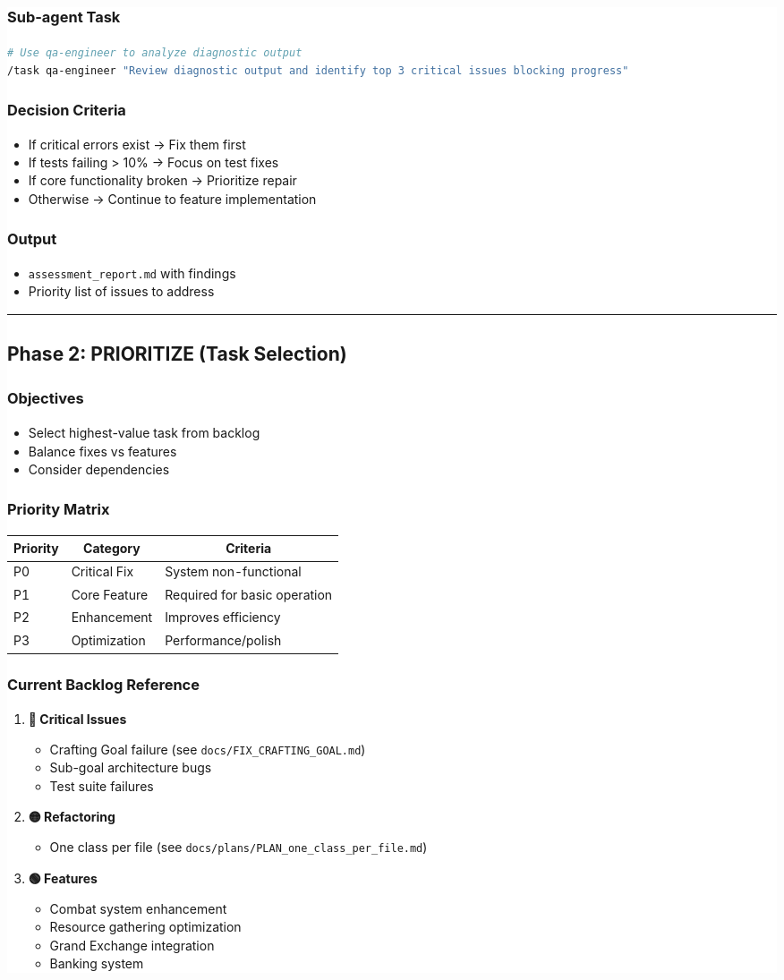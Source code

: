 ### Sub-agent Task
```bash
# Use qa-engineer to analyze diagnostic output
/task qa-engineer "Review diagnostic output and identify top 3 critical issues blocking progress"
```

### Decision Criteria
- If critical errors exist → Fix them first
- If tests failing > 10% → Focus on test fixes
- If core functionality broken → Prioritize repair
- Otherwise → Continue to feature implementation

### Output
- `assessment_report.md` with findings
- Priority list of issues to address

---

## Phase 2: PRIORITIZE (Task Selection)

### Objectives
- Select highest-value task from backlog
- Balance fixes vs features
- Consider dependencies

### Priority Matrix
| Priority | Category | Criteria |
|----------|----------|----------|
| P0 | Critical Fix | System non-functional |
| P1 | Core Feature | Required for basic operation |
| P2 | Enhancement | Improves efficiency |
| P3 | Optimization | Performance/polish |

### Current Backlog Reference
1. **🔴 Critical Issues**
   - Crafting Goal failure (see `docs/FIX_CRAFTING_GOAL.md`)
   - Sub-goal architecture bugs
   - Test suite failures

2. **🟡 Refactoring**
   - One class per file (see `docs/plans/PLAN_one_class_per_file.md`)

3. **🟢 Features**
   - Combat system enhancement
   - Resource gathering optimization
   - Grand Exchange integration
   - Banking system
